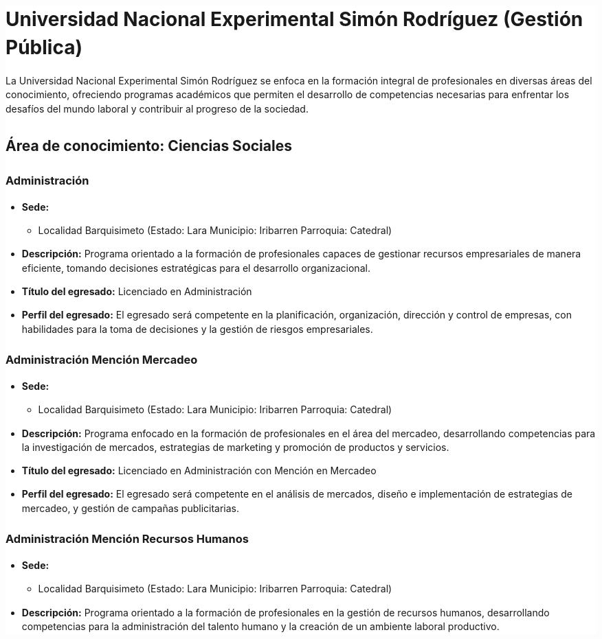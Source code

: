 # Universidad Nacional Experimental Simón Rodríguez (Gestión Pública)

La Universidad Nacional Experimental Simón Rodríguez se enfoca en la formación integral de profesionales en diversas áreas del conocimiento, ofreciendo programas académicos que permiten el desarrollo de competencias necesarias para enfrentar los desafíos del mundo laboral y contribuir al progreso de la sociedad.


## Área de conocimiento: Ciencias Sociales

### Administración

* **Sede:** 
  * Localidad Barquisimeto (Estado: Lara Municipio: Iribarren Parroquia: Catedral)

* **Descripción:** 
  Programa orientado a la formación de profesionales capaces de gestionar recursos empresariales de manera eficiente, tomando decisiones estratégicas para el desarrollo organizacional.

* **Título del egresado:** 
  Licenciado en Administración

* **Perfil del egresado:** 
  El egresado será competente en la planificación, organización, dirección y control de empresas, con habilidades para la toma de decisiones y la gestión de riesgos empresariales.

### Administración Mención Mercadeo

* **Sede:** 
  * Localidad Barquisimeto (Estado: Lara Municipio: Iribarren Parroquia: Catedral)

* **Descripción:** 
  Programa enfocado en la formación de profesionales en el área del mercadeo, desarrollando competencias para la investigación de mercados, estrategias de marketing y promoción de productos y servicios.

* **Título del egresado:** 
  Licenciado en Administración con Mención en Mercadeo

* **Perfil del egresado:** 
  El egresado será competente en el análisis de mercados, diseño e implementación de estrategias de mercadeo, y gestión de campañas publicitarias.

### Administración Mención Recursos Humanos

* **Sede:** 
  * Localidad Barquisimeto (Estado: Lara Municipio: Iribarren Parroquia: Catedral)

* **Descripción:** 
  Programa orientado a la formación de profesionales en la gestión de recursos humanos, desarrollando competencias para la administración del talento humano y la creación de un ambiente laboral productivo.
